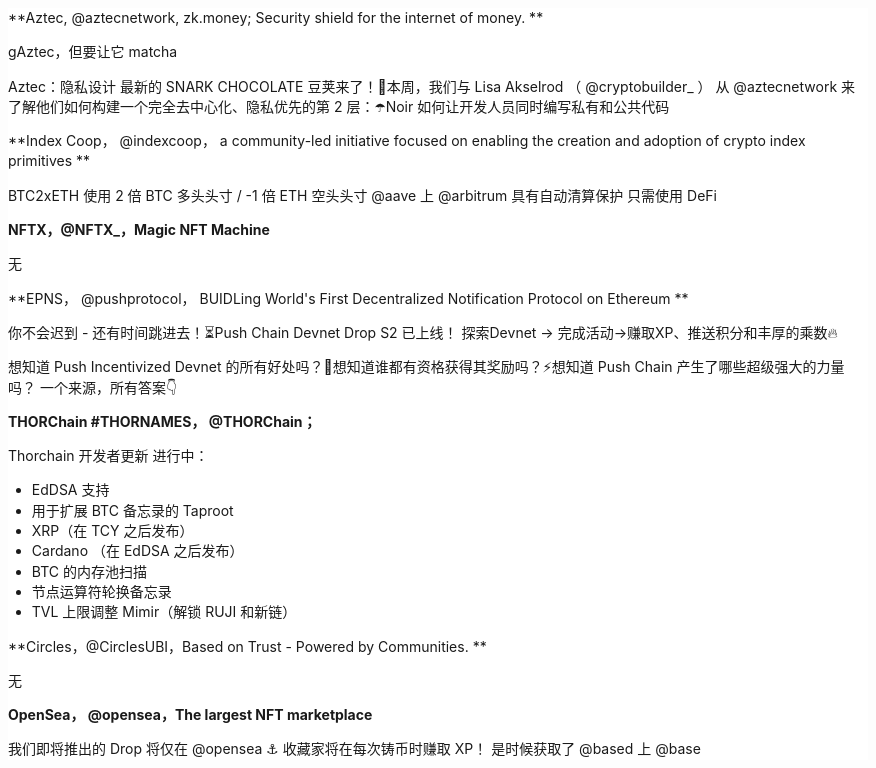 **Aztec, @aztecnetwork, zk.money; Security shield for the internet of money. **

gAztec，但要让它 matcha

Aztec：隐私设计
最新的 SNARK CHOCOLATE 豆荚来了！🍫本周，我们与 Lisa Akselrod （
@cryptobuilder_
） 从
@aztecnetwork
来了解他们如何构建一个完全去中心化、隐私优先的第 2 层：☂️Noir 如何让开发人员同时编写私有和公共代码

**Index Coop， @indexcoop， a community-led initiative focused on enabling the creation and adoption of crypto index primitives **

BTC2xETH 使用 2 倍 BTC 多头头寸 / -1 倍 ETH 空头头寸
@aave
上
@arbitrum
具有自动清算保护
只需使用 DeFi

**NFTX，@NFTX_，Magic NFT Machine**

无

**EPNS， @pushprotocol， BUIDLing World's First Decentralized Notification Protocol on Ethereum **

你不会迟到 - 还有时间跳进去！⏳Push Chain Devnet Drop S2 已上线！
探索Devnet → 完成活动→赚取XP、推送积分和丰厚的乘数🔥

想知道 Push Incentivized Devnet 的所有好处吗？🎯想知道谁都有资格获得其奖励吗？⚡想知道 Push Chain 产生了哪些超级强大的力量吗？
一个来源，所有答案👇

**THORChain #THORNAMES， @THORChain；**

Thorchain 开发者更新
进行中：
- EdDSA 支持
- 用于扩展 BTC 备忘录的 Taproot
- XRP（在 TCY 之后发布）
- Cardano （在 EdDSA 之后发布）
- BTC 的内存池扫描
- 节点运算符轮换备忘录
- TVL 上限调整 Mimir（解锁 RUJI 和新链）

**Circles，@CirclesUBI，Based on Trust - Powered by Communities. **

无

**OpenSea， @opensea，The largest NFT marketplace**

我们即将推出的 Drop 将仅在
@opensea
⚓︎
收藏家将在每次铸币时赚取 XP！
是时候获取了
@based
上
@base
